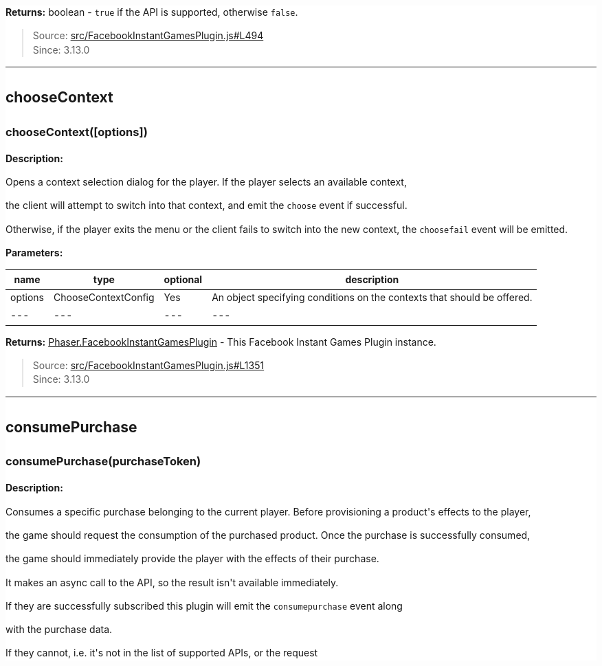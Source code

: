 **Returns:** boolean - `true` if the API is supported, otherwise `false`.

> Source: [src/FacebookInstantGamesPlugin.js#L494](https://github.com/phaserjs/phaser/blob/v3.87.0/src/FacebookInstantGamesPlugin.js#L494)  
> Since: 3.13.0

---

## chooseContext

### <instance> chooseContext([options])

**Description:**

Opens a context selection dialog for the player. If the player selects an available context,

the client will attempt to switch into that context, and emit the `choose` event if successful.

Otherwise, if the player exits the menu or the client fails to switch into the new context, the `choosefail` event will be emitted.

**Parameters:**

| name | type | optional | description |
| --- | --- | --- | --- |
| options | ChooseContextConfig | Yes | An object specifying conditions on the contexts that should be offered. |
| --- | --- | --- | --- |

**Returns:** [Phaser.FacebookInstantGamesPlugin](facebookinstantgamesplugin.md) - This Facebook Instant Games Plugin instance.

> Source: [src/FacebookInstantGamesPlugin.js#L1351](https://github.com/phaserjs/phaser/blob/v3.87.0/src/FacebookInstantGamesPlugin.js#L1351)  
> Since: 3.13.0

---

## consumePurchase

### <instance> consumePurchase(purchaseToken)

**Description:**

Consumes a specific purchase belonging to the current player. Before provisioning a product's effects to the player,

the game should request the consumption of the purchased product. Once the purchase is successfully consumed,

the game should immediately provide the player with the effects of their purchase.

It makes an async call to the API, so the result isn't available immediately.

If they are successfully subscribed this plugin will emit the `consumepurchase` event along

with the purchase data.

If they cannot, i.e. it's not in the list of supported APIs, or the request
